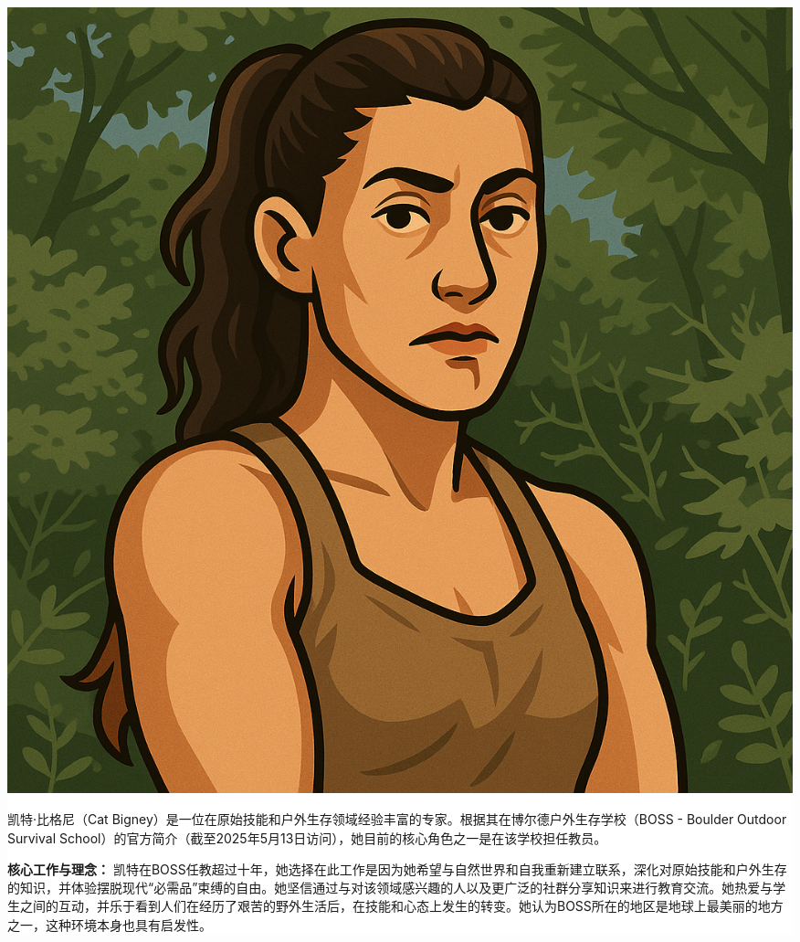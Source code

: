 ![](attachment/00eaf83548581b9918be51c522236577.png)  

凯特·比格尼（Cat Bigney）是一位在原始技能和户外生存领域经验丰富的专家。根据其在博尔德户外生存学校（BOSS - Boulder Outdoor Survival School）的官方简介（截至2025年5月13日访问），她目前的核心角色之一是在该学校担任教员。

**核心工作与理念：**
凯特在BOSS任教超过十年，她选择在此工作是因为她希望与自然世界和自我重新建立联系，深化对原始技能和户外生存的知识，并体验摆脱现代“必需品”束缚的自由。她坚信通过与对该领域感兴趣的人以及更广泛的社群分享知识来进行教育交流。她热爱与学生之间的互动，并乐于看到人们在经历了艰苦的野外生活后，在技能和心态上发生的转变。她认为BOSS所在的地区是地球上最美丽的地方之一，这种环境本身也具有启发性。
